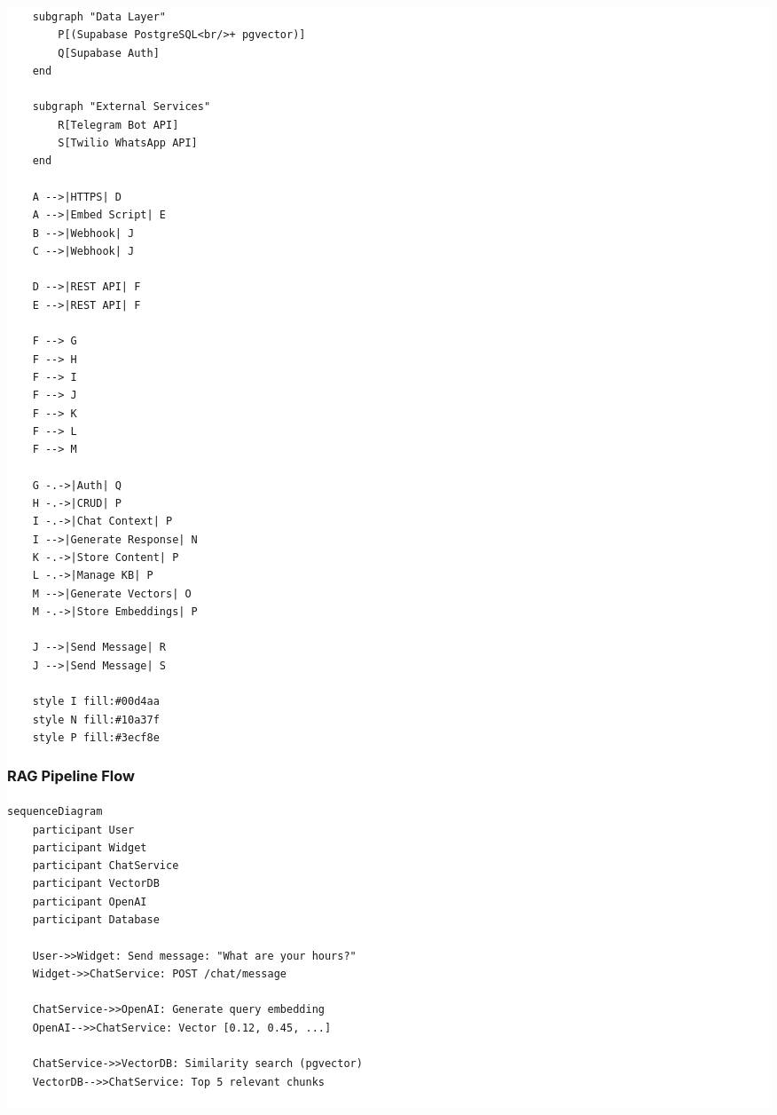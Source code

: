 ```mermaid
    subgraph "Data Layer"
        P[(Supabase PostgreSQL<br/>+ pgvector)]
        Q[Supabase Auth]
    end
    
    subgraph "External Services"
        R[Telegram Bot API]
        S[Twilio WhatsApp API]
    end
    
    A -->|HTTPS| D
    A -->|Embed Script| E
    B -->|Webhook| J
    C -->|Webhook| J
    
    D -->|REST API| F
    E -->|REST API| F
    
    F --> G
    F --> H
    F --> I
    F --> J
    F --> K
    F --> L
    F --> M
    
    G -.->|Auth| Q
    H -.->|CRUD| P
    I -.->|Chat Context| P
    I -->|Generate Response| N
    K -.->|Store Content| P
    L -.->|Manage KB| P
    M -->|Generate Vectors| O
    M -.->|Store Embeddings| P
    
    J -->|Send Message| R
    J -->|Send Message| S
    
    style I fill:#00d4aa
    style N fill:#10a37f
    style P fill:#3ecf8e
```

### RAG Pipeline Flow

```mermaid
sequenceDiagram
    participant User
    participant Widget
    participant ChatService
    participant VectorDB
    participant OpenAI
    participant Database
    
    User->>Widget: Send message: "What are your hours?"
    Widget->>ChatService: POST /chat/message
    
    ChatService->>OpenAI: Generate query embedding
    OpenAI-->>ChatService: Vector [0.12, 0.45, ...]
    
    ChatService->>VectorDB: Similarity search (pgvector)
    VectorDB-->>ChatService: Top 5 relevant chunks
    
```